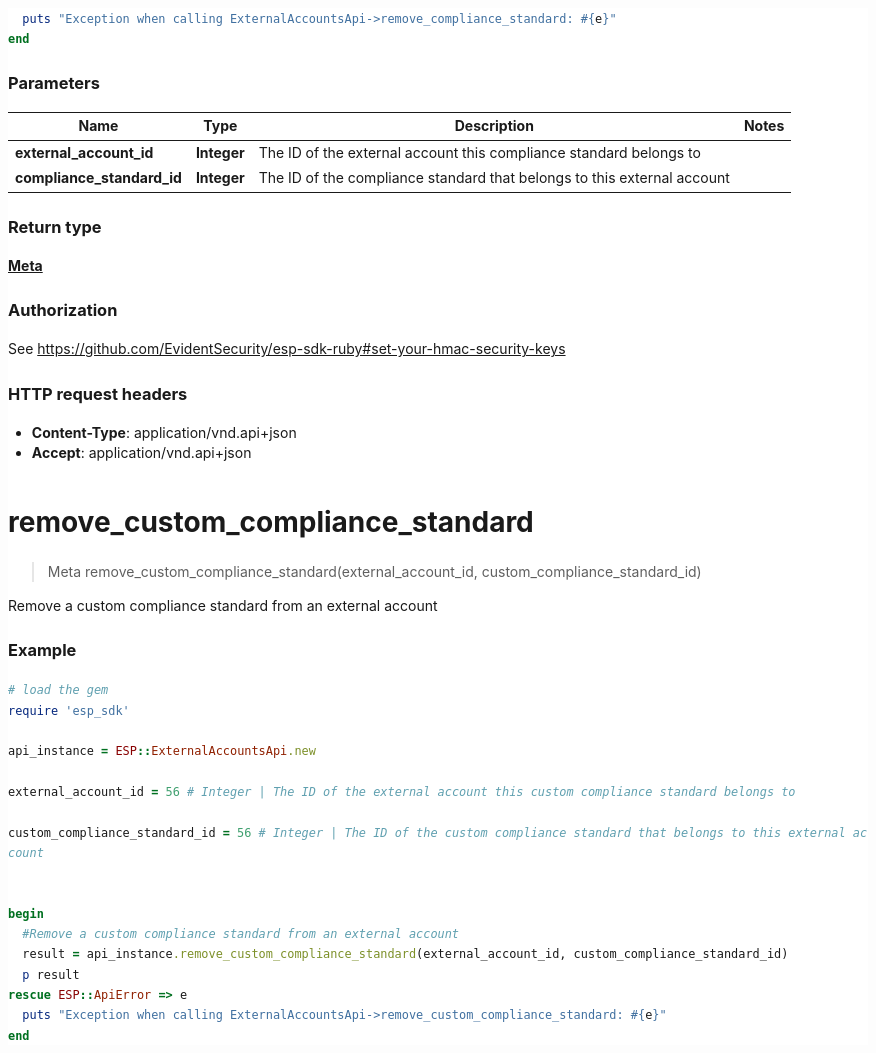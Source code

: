 ```ruby
  puts "Exception when calling ExternalAccountsApi->remove_compliance_standard: #{e}"
end
```

### Parameters

Name | Type | Description  | Notes
------------- | ------------- | ------------- | -------------
 **external_account_id** | **Integer**| The ID of the external account this compliance standard belongs to | 
 **compliance_standard_id** | **Integer**| The ID of the compliance standard that belongs to this external account | 

### Return type

[**Meta**](Meta.md)

### Authorization

See https://github.com/EvidentSecurity/esp-sdk-ruby#set-your-hmac-security-keys

### HTTP request headers

 - **Content-Type**: application/vnd.api+json
 - **Accept**: application/vnd.api+json



# **remove_custom_compliance_standard**
> Meta remove_custom_compliance_standard(external_account_id, custom_compliance_standard_id)

Remove a custom compliance standard from an external account



### Example
```ruby
# load the gem
require 'esp_sdk'

api_instance = ESP::ExternalAccountsApi.new

external_account_id = 56 # Integer | The ID of the external account this custom compliance standard belongs to

custom_compliance_standard_id = 56 # Integer | The ID of the custom compliance standard that belongs to this external account


begin
  #Remove a custom compliance standard from an external account
  result = api_instance.remove_custom_compliance_standard(external_account_id, custom_compliance_standard_id)
  p result
rescue ESP::ApiError => e
  puts "Exception when calling ExternalAccountsApi->remove_custom_compliance_standard: #{e}"
end
```
